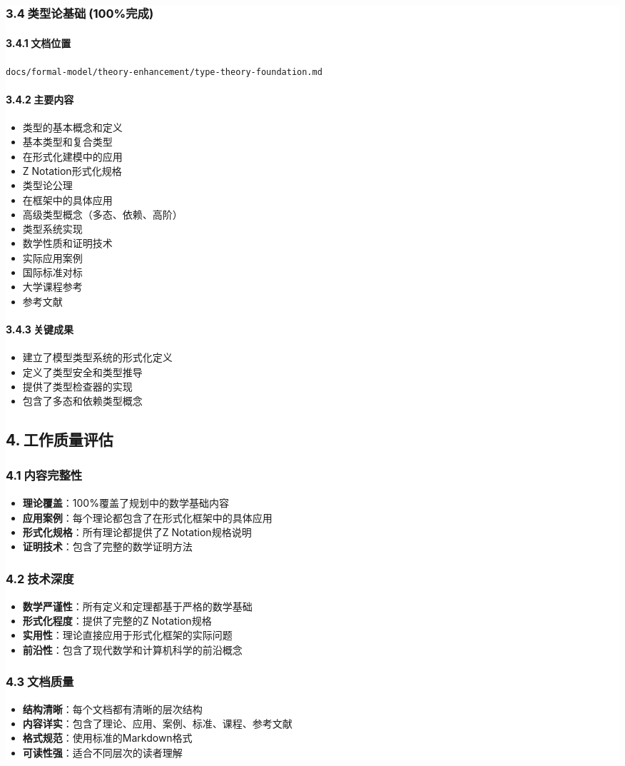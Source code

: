 ### 3.4 类型论基础 (100%完成)

#### 3.4.1 文档位置

`docs/formal-model/theory-enhancement/type-theory-foundation.md`

#### 3.4.2 主要内容

- 类型的基本概念和定义
- 基本类型和复合类型
- 在形式化建模中的应用
- Z Notation形式化规格
- 类型论公理
- 在框架中的具体应用
- 高级类型概念（多态、依赖、高阶）
- 类型系统实现
- 数学性质和证明技术
- 实际应用案例
- 国际标准对标
- 大学课程参考
- 参考文献

#### 3.4.3 关键成果

- 建立了模型类型系统的形式化定义
- 定义了类型安全和类型推导
- 提供了类型检查器的实现
- 包含了多态和依赖类型概念

## 4. 工作质量评估

### 4.1 内容完整性

- **理论覆盖**：100%覆盖了规划中的数学基础内容
- **应用案例**：每个理论都包含了在形式化框架中的具体应用
- **形式化规格**：所有理论都提供了Z Notation规格说明
- **证明技术**：包含了完整的数学证明方法

### 4.2 技术深度

- **数学严谨性**：所有定义和定理都基于严格的数学基础
- **形式化程度**：提供了完整的Z Notation规格
- **实用性**：理论直接应用于形式化框架的实际问题
- **前沿性**：包含了现代数学和计算机科学的前沿概念

### 4.3 文档质量

- **结构清晰**：每个文档都有清晰的层次结构
- **内容详实**：包含了理论、应用、案例、标准、课程、参考文献
- **格式规范**：使用标准的Markdown格式
- **可读性强**：适合不同层次的读者理解
